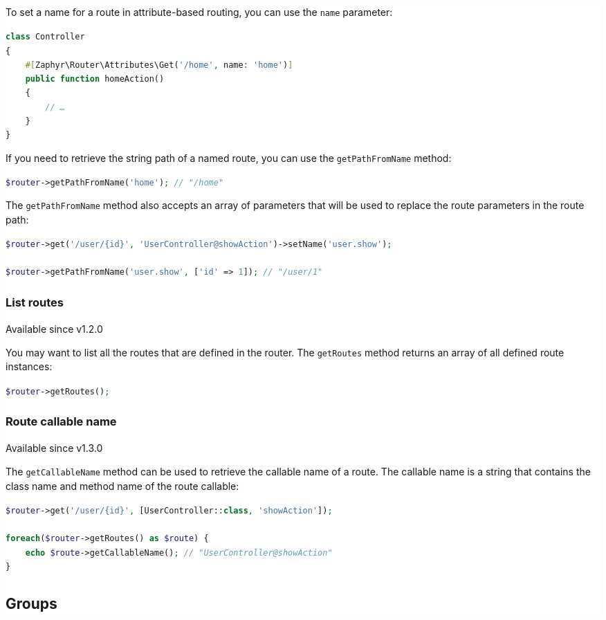 To set a name for a route in attribute-based routing, you can use the `name` parameter:

```php
class Controller
{
    #[Zaphyr\Router\Attributes\Get('/home', name: 'home')]
    public function homeAction()
    {
        // …
    }
}
```

If you need to retrieve the string path of a named route, you can use the `getPathFromName` method:

```php
$router->getPathFromName('home'); // "/home"
```

The `getPathFromName` method also accepts an array of parameters that will be used to replace the route parameters in
the route path:

```php
$router->get('/user/{id}', 'UserController@showAction')->setName('user.show');

$router->getPathFromName('user.show', ['id' => 1]); // "/user/1"
```

### List routes

<span class="badge badge-soft badge-info">Available since v1.2.0</span>

You may want to list all the routes that are defined in the router. The `getRoutes` method returns an array of all
defined route instances:

```php
$router->getRoutes();
```

### Route callable name

<span class="badge badge-soft badge-info">Available since v1.3.0</span>

The `getCallableName` method can be used to retrieve the callable name of a route. The callable name is a string that
contains the class name and method name of the route callable:

```php
$router->get('/user/{id}', [UserController::class, 'showAction']);

foreach($router->getRoutes() as $route) {
    echo $route->getCallableName(); // "UserController@showAction"
}
```

## Groups
